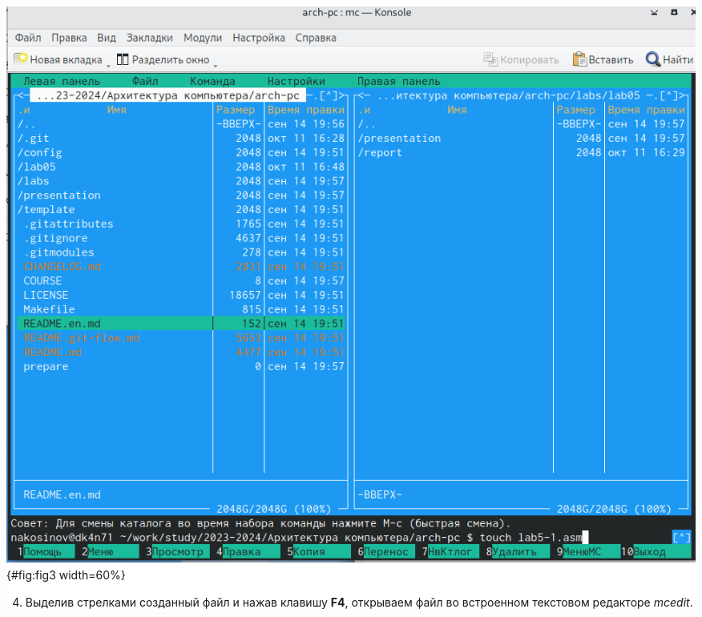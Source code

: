 ![Создание файла в MC](./image/3.png){#fig:fig3 width=60%}

4. Выделив стрелками созданный файл и нажав клавишу **F4**, открываем файл во встроенном текстовом редакторе *mcedit*.
